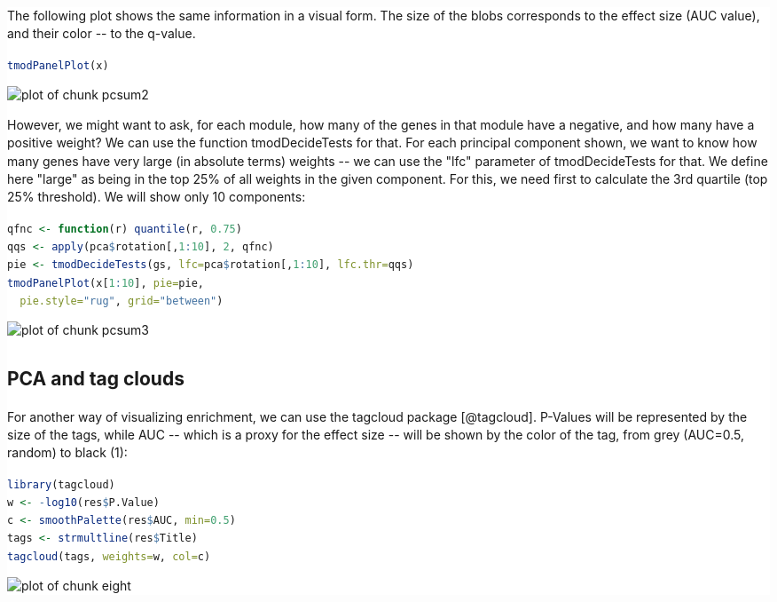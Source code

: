 
The following plot shows the same information in a visual form. The size of
the blobs corresponds to the effect size (AUC value), and their color -- to
the q-value.



```r
tmodPanelPlot(x)
```

![plot of chunk pcsum2](figure/pcsum2-1.png)


However, we might want to ask, for each module, how many of the genes in that
module have a negative, and how many have a positive weight?  We can use the
function tmodDecideTests for that. For each principal component shown, we want
to know how many genes have very large (in absolute terms) weights -- we can use
the "lfc" parameter of tmodDecideTests for that. We define here "large" as being
in the top 25% of all weights in the given component. For this, we need first
to calculate the 3rd quartile (top 25% threshold). We will show only 10
components:




```r
qfnc <- function(r) quantile(r, 0.75)
qqs <- apply(pca$rotation[,1:10], 2, qfnc)
pie <- tmodDecideTests(gs, lfc=pca$rotation[,1:10], lfc.thr=qqs)
tmodPanelPlot(x[1:10], pie=pie, 
  pie.style="rug", grid="between")
```

![plot of chunk pcsum3](figure/pcsum3-1.png)





PCA and tag clouds
--------------------------------------------------------

For another way of visualizing enrichment, we can use the tagcloud package
[@tagcloud]. P-Values will be represented by the size of the tags,
while AUC -- which is a proxy for the effect size -- will be shown by the
color of the tag, from grey (AUC=0.5, random) to black (1):



```r
library(tagcloud)
w <- -log10(res$P.Value)
c <- smoothPalette(res$AUC, min=0.5)
tags <- strmultline(res$Title)
tagcloud(tags, weights=w, col=c)
```

![plot of chunk eight](figure/eight-1.png)


